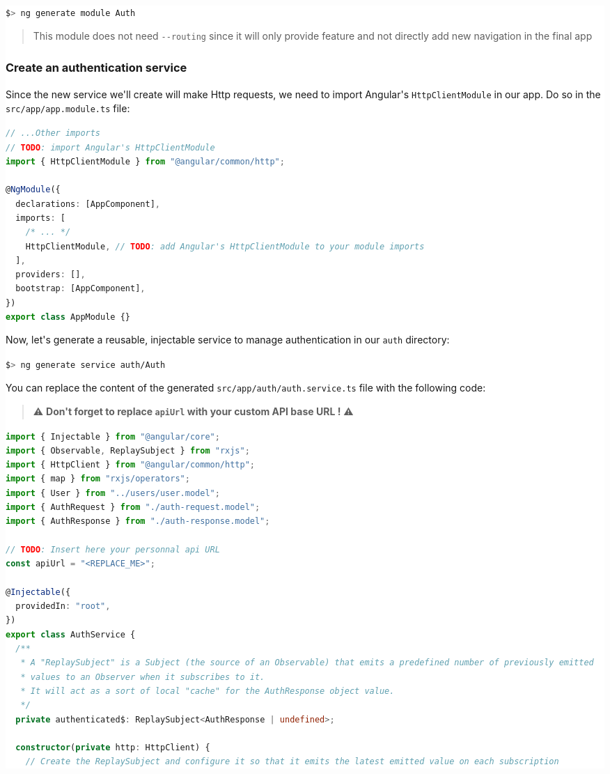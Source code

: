 ```bash
$> ng generate module Auth
```

> This module does not need `--routing` since it will only provide feature and not directly add new navigation in the final app

### Create an authentication service

Since the new service we'll create will make Http requests, we need to import Angular's `HttpClientModule` in our app. Do so in the `src/app/app.module.ts` file:

```ts
// ...Other imports
// TODO: import Angular's HttpClientModule
import { HttpClientModule } from "@angular/common/http";

@NgModule({
  declarations: [AppComponent],
  imports: [
    /* ... */
    HttpClientModule, // TODO: add Angular's HttpClientModule to your module imports
  ],
  providers: [],
  bootstrap: [AppComponent],
})
export class AppModule {}
```

Now, let's generate a reusable, injectable service to manage authentication in our `auth` directory:

```bash
$> ng generate service auth/Auth
```

You can replace the content of the generated `src/app/auth/auth.service.ts` file with the following code:

> ⚠ **Don't forget to replace `apiUrl` with your custom API base URL !** ⚠

```ts
import { Injectable } from "@angular/core";
import { Observable, ReplaySubject } from "rxjs";
import { HttpClient } from "@angular/common/http";
import { map } from "rxjs/operators";
import { User } from "../users/user.model";
import { AuthRequest } from "./auth-request.model";
import { AuthResponse } from "./auth-response.model";

// TODO: Insert here your personnal api URL
const apiUrl = "<REPLACE_ME>";

@Injectable({
  providedIn: "root",
})
export class AuthService {
  /**
   * A "ReplaySubject" is a Subject (the source of an Observable) that emits a predefined number of previously emitted
   * values to an Observer when it subscribes to it.
   * It will act as a sort of local "cache" for the AuthResponse object value.
   */
  private authenticated$: ReplaySubject<AuthResponse | undefined>;

  constructor(private http: HttpClient) {
    // Create the ReplaySubject and configure it so that it emits the latest emitted value on each subscription
```

[angular-component]: https://angular.io/guide/architecture#components
[angular-guard]: https://angular.io/guide/router#preventing-unauthorized-access
[cordova]: https://cordova.apache.org/
[ionic]: https://ionicframework.com/
[ionic-tabs]: https://ionicframework.com/docs/components/#tabs
[lazy-loading]: https://angular.io/guide/lazy-loading-ngmodules
[rxjs-delay-when]: http://reactivex.io/rxjs/class/es6/Observable.js~Observable.html#instance-method-delayWhen
[sass]: http://sass-lang.com
[travel-log-api]: https://comem-travel-log-api.onrender.com/